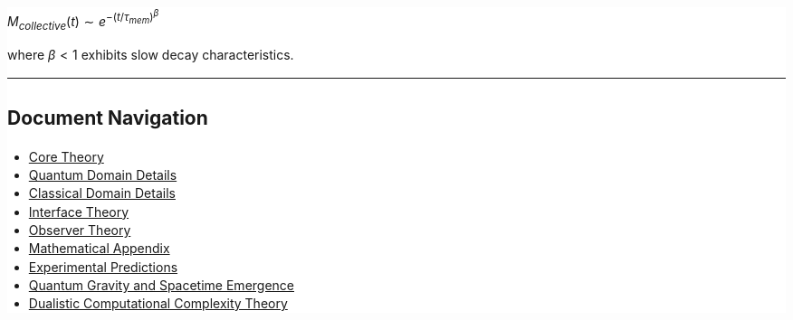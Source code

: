 $`
M_{collective}(t) \sim e^{-(t/\tau_{mem})^{\beta}}
`$

   where $`\beta < 1`$ exhibits slow decay characteristics.

---

## Document Navigation
- [Core Theory](../formal_theory_core_en.md)
- [Quantum Domain Details](formal_theory_quantum_domain_en.md)
- [Classical Domain Details](formal_theory_classical_domain_en.md)
- [Interface Theory](formal_theory_interface_en.md)
- [Observer Theory](formal_theory_observer_en.md)
- [Mathematical Appendix](formal_theory_mathematical_appendix_en.md)
- [Experimental Predictions](formal_theory_experimental_en.md)
- [Quantum Gravity and Spacetime Emergence](formal_theory_gravity_spacetime_en.md)
- [Dualistic Computational Complexity Theory](formal_theory_computation_en.md)
